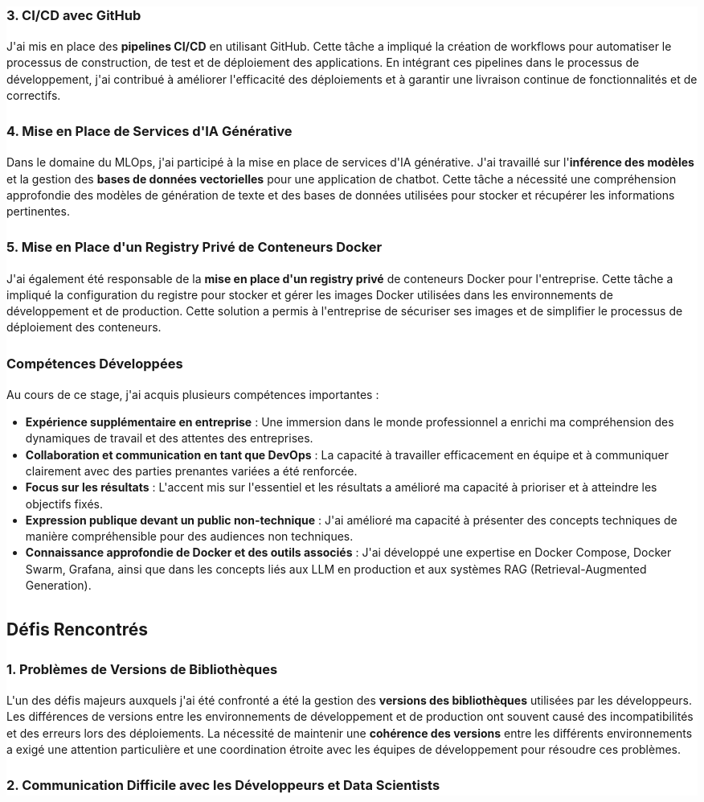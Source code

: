 ### 3. CI/CD avec GitHub

J'ai mis en place des **pipelines CI/CD** en utilisant GitHub. Cette tâche a impliqué la création de workflows pour automatiser le processus de construction, de test et de déploiement des applications. En intégrant ces pipelines dans le processus de développement, j'ai contribué à améliorer l'efficacité des déploiements et à garantir une livraison continue de fonctionnalités et de correctifs.

### 4. Mise en Place de Services d'IA Générative

Dans le domaine du MLOps, j'ai participé à la mise en place de services d'IA générative. J'ai travaillé sur l'**inférence des modèles** et la gestion des **bases de données vectorielles** pour une application de chatbot. Cette tâche a nécessité une compréhension approfondie des modèles de génération de texte et des bases de données utilisées pour stocker et récupérer les informations pertinentes.

### 5. Mise en Place d'un Registry Privé de Conteneurs Docker

J'ai également été responsable de la **mise en place d'un registry privé** de conteneurs Docker pour l'entreprise. Cette tâche a impliqué la configuration du registre pour stocker et gérer les images Docker utilisées dans les environnements de développement et de production. Cette solution a permis à l'entreprise de sécuriser ses images et de simplifier le processus de déploiement des conteneurs.

### Compétences Développées

Au cours de ce stage, j'ai acquis plusieurs compétences importantes :

- **Expérience supplémentaire en entreprise** : Une immersion dans le monde professionnel a enrichi ma compréhension des dynamiques de travail et des attentes des entreprises.
- **Collaboration et communication en tant que DevOps** : La capacité à travailler efficacement en équipe et à communiquer clairement avec des parties prenantes variées a été renforcée.
- **Focus sur les résultats** : L'accent mis sur l'essentiel et les résultats a amélioré ma capacité à prioriser et à atteindre les objectifs fixés.
- **Expression publique devant un public non-technique** : J'ai amélioré ma capacité à présenter des concepts techniques de manière compréhensible pour des audiences non techniques.
- **Connaissance approfondie de Docker et des outils associés** : J'ai développé une expertise en Docker Compose, Docker Swarm, Grafana, ainsi que dans les concepts liés aux LLM en production et aux systèmes RAG (Retrieval-Augmented Generation).



## Défis Rencontrés

### 1. Problèmes de Versions de Bibliothèques

L'un des défis majeurs auxquels j'ai été confronté a été la gestion des **versions des bibliothèques** utilisées par les développeurs. Les différences de versions entre les environnements de développement et de production ont souvent causé des incompatibilités et des erreurs lors des déploiements. La nécessité de maintenir une **cohérence des versions** entre les différents environnements a exigé une attention particulière et une coordination étroite avec les équipes de développement pour résoudre ces problèmes.

### 2. Communication Difficile avec les Développeurs et Data Scientists
